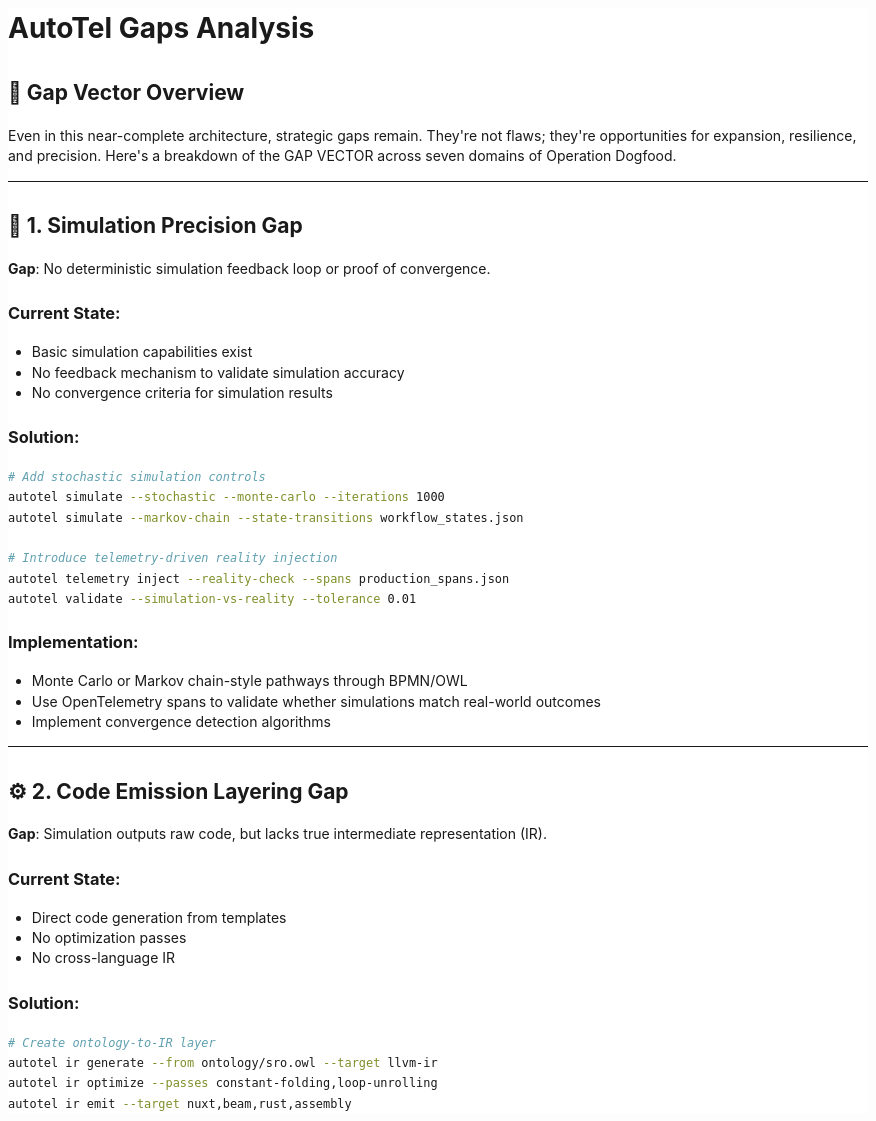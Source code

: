 # AutoTel Gaps Analysis

## 🎯 Gap Vector Overview

Even in this near-complete architecture, strategic gaps remain. They're not flaws; they're opportunities for expansion, resilience, and precision. Here's a breakdown of the GAP VECTOR across seven domains of Operation Dogfood.

---

## 🧠 1. Simulation Precision Gap

**Gap**: No deterministic simulation feedback loop or proof of convergence.

### Current State:
- Basic simulation capabilities exist
- No feedback mechanism to validate simulation accuracy
- No convergence criteria for simulation results

### Solution:
```bash
# Add stochastic simulation controls
autotel simulate --stochastic --monte-carlo --iterations 1000
autotel simulate --markov-chain --state-transitions workflow_states.json

# Introduce telemetry-driven reality injection
autotel telemetry inject --reality-check --spans production_spans.json
autotel validate --simulation-vs-reality --tolerance 0.01
```

### Implementation:
- Monte Carlo or Markov chain-style pathways through BPMN/OWL
- Use OpenTelemetry spans to validate whether simulations match real-world outcomes
- Implement convergence detection algorithms

---

## ⚙️ 2. Code Emission Layering Gap

**Gap**: Simulation outputs raw code, but lacks true intermediate representation (IR).

### Current State:
- Direct code generation from templates
- No optimization passes
- No cross-language IR

### Solution:
```bash
# Create ontology-to-IR layer
autotel ir generate --from ontology/sro.owl --target llvm-ir
autotel ir optimize --passes constant-folding,loop-unrolling
autotel ir emit --target nuxt,beam,rust,assembly
```
